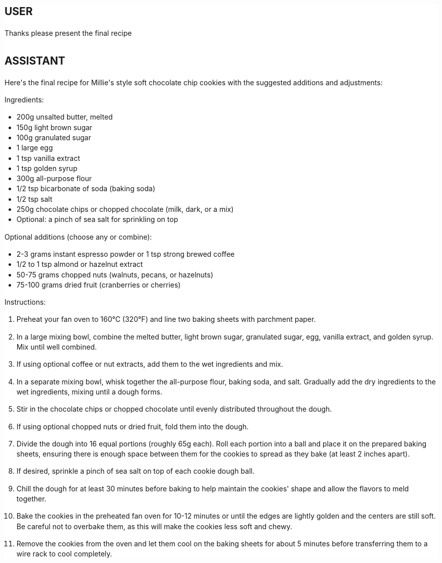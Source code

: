 ## USER
Thanks please present the final recipe 

## ASSISTANT
Here's the final recipe for Millie's style soft chocolate chip cookies with the suggested additions and adjustments:

Ingredients:
- 200g unsalted butter, melted
- 150g light brown sugar
- 100g granulated sugar
- 1 large egg
- 1 tsp vanilla extract
- 1 tsp golden syrup
- 300g all-purpose flour
- 1/2 tsp bicarbonate of soda (baking soda)
- 1/2 tsp salt
- 250g chocolate chips or chopped chocolate (milk, dark, or a mix)
- Optional: a pinch of sea salt for sprinkling on top

Optional additions (choose any or combine):
- 2-3 grams instant espresso powder or 1 tsp strong brewed coffee
- 1/2 to 1 tsp almond or hazelnut extract
- 50-75 grams chopped nuts (walnuts, pecans, or hazelnuts)
- 75-100 grams dried fruit (cranberries or cherries)

Instructions:

1. Preheat your fan oven to 160°C (320°F) and line two baking sheets with parchment paper.

2. In a large mixing bowl, combine the melted butter, light brown sugar, granulated sugar, egg, vanilla extract, and golden syrup. Mix until well combined.

3. If using optional coffee or nut extracts, add them to the wet ingredients and mix.

4. In a separate mixing bowl, whisk together the all-purpose flour, baking soda, and salt. Gradually add the dry ingredients to the wet ingredients, mixing until a dough forms.

5. Stir in the chocolate chips or chopped chocolate until evenly distributed throughout the dough.

6. If using optional chopped nuts or dried fruit, fold them into the dough.

7. Divide the dough into 16 equal portions (roughly 65g each). Roll each portion into a ball and place it on the prepared baking sheets, ensuring there is enough space between them for the cookies to spread as they bake (at least 2 inches apart).

8. If desired, sprinkle a pinch of sea salt on top of each cookie dough ball.

9. Chill the dough for at least 30 minutes before baking to help maintain the cookies' shape and allow the flavors to meld together.

10. Bake the cookies in the preheated fan oven for 10-12 minutes or until the edges are lightly golden and the centers are still soft. Be careful not to overbake them, as this will make the cookies less soft and chewy.

11. Remove the cookies from the oven and let them cool on the baking sheets for about 5 minutes before transferring them to a wire rack to cool completely.

